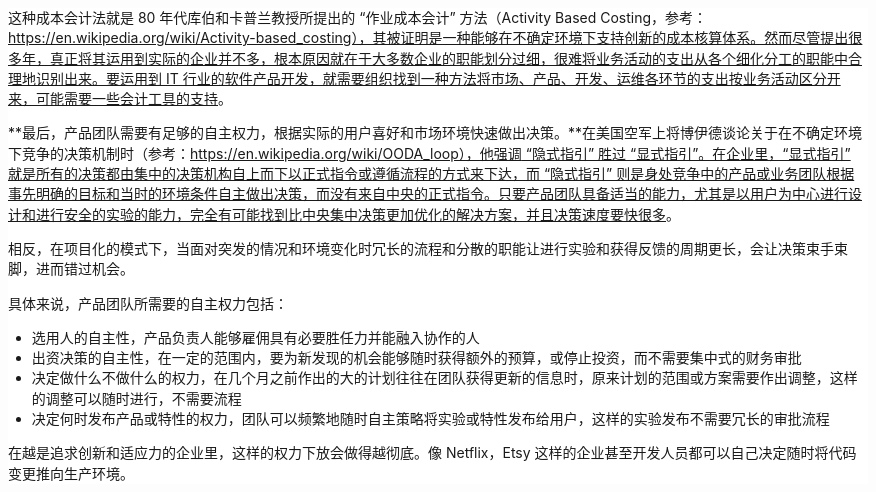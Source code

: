 这种成本会计法就是 80 年代库伯和卡普兰教授所提出的 “作业成本会计” 方法（Activity Based Costing，参考：[https://en.wikipedia.org/wiki/Activity-based_costing），其被证明是一种能够在不确定环境下支持创新的成本核算体系。然而尽管提出很多年，真正将其运用到实际的企业并不多，根本原因就在于大多数企业的职能划分过细，很难将业务活动的支出从各个细化分工的职能中合理地识别出来。要运用到 IT 行业的软件产品开发，就需要组织找到一种方法将市场、产品、开发、运维各环节的支出按业务活动区分开来，可能需要一些会计工具的支持](https://en.wikipedia.org/wiki/Activity-based_costing%EF%BC%89%EF%BC%8C%E5%85%B6%E8%A2%AB%E8%AF%81%E6%98%8E%E6%98%AF%E4%B8%80%E7%A7%8D%E8%83%BD%E5%A4%9F%E5%9C%A8%E4%B8%8D%E7%A1%AE%E5%AE%9A%E7%8E%AF%E5%A2%83%E4%B8%8B%E6%94%AF%E6%8C%81%E5%88%9B%E6%96%B0%E7%9A%84%E6%88%90%E6%9C%AC%E6%A0%B8%E7%AE%97%E4%BD%93%E7%B3%BB%E3%80%82%E7%84%B6%E8%80%8C%E5%B0%BD%E7%AE%A1%E6%8F%90%E5%87%BA%E5%BE%88%E5%A4%9A%E5%B9%B4%EF%BC%8C%E7%9C%9F%E6%AD%A3%E5%B0%86%E5%85%B6%E8%BF%90%E7%94%A8%E5%88%B0%E5%AE%9E%E9%99%85%E7%9A%84%E4%BC%81%E4%B8%9A%E5%B9%B6%E4%B8%8D%E5%A4%9A%EF%BC%8C%E6%A0%B9%E6%9C%AC%E5%8E%9F%E5%9B%A0%E5%B0%B1%E5%9C%A8%E4%BA%8E%E5%A4%A7%E5%A4%9A%E6%95%B0%E4%BC%81%E4%B8%9A%E7%9A%84%E8%81%8C%E8%83%BD%E5%88%92%E5%88%86%E8%BF%87%E7%BB%86%EF%BC%8C%E5%BE%88%E9%9A%BE%E5%B0%86%E4%B8%9A%E5%8A%A1%E6%B4%BB%E5%8A%A8%E7%9A%84%E6%94%AF%E5%87%BA%E4%BB%8E%E5%90%84%E4%B8%AA%E7%BB%86%E5%8C%96%E5%88%86%E5%B7%A5%E7%9A%84%E8%81%8C%E8%83%BD%E4%B8%AD%E5%90%88%E7%90%86%E5%9C%B0%E8%AF%86%E5%88%AB%E5%87%BA%E6%9D%A5%E3%80%82%E8%A6%81%E8%BF%90%E7%94%A8%E5%88%B0IT%E8%A1%8C%E4%B8%9A%E7%9A%84%E8%BD%AF%E4%BB%B6%E4%BA%A7%E5%93%81%E5%BC%80%E5%8F%91%EF%BC%8C%E5%B0%B1%E9%9C%80%E8%A6%81%E7%BB%84%E7%BB%87%E6%89%BE%E5%88%B0%E4%B8%80%E7%A7%8D%E6%96%B9%E6%B3%95%E5%B0%86%E5%B8%82%E5%9C%BA%E3%80%81%E4%BA%A7%E5%93%81%E3%80%81%E5%BC%80%E5%8F%91%E3%80%81%E8%BF%90%E7%BB%B4%E5%90%84%E7%8E%AF%E8%8A%82%E7%9A%84%E6%94%AF%E5%87%BA%E6%8C%89%E4%B8%9A%E5%8A%A1%E6%B4%BB%E5%8A%A8%E5%8C%BA%E5%88%86%E5%BC%80%E6%9D%A5%EF%BC%8C%E5%8F%AF%E8%83%BD%E9%9C%80%E8%A6%81%E4%B8%80%E4%BA%9B%E4%BC%9A%E8%AE%A1%E5%B7%A5%E5%85%B7%E7%9A%84%E6%94%AF%E6%8C%81)。

**最后，产品团队需要有足够的自主权力，根据实际的用户喜好和市场环境快速做出决策。**在美国空军上将博伊德谈论关于在不确定环境下竞争的决策机制时（参考：[https://en.wikipedia.org/wiki/OODA_loop），他强调 “隐式指引” 胜过 “显式指引”。在企业里，“显式指引” 就是所有的决策都由集中的决策机构自上而下以正式指令或遵循流程的方式来下达，而 “隐式指引” 则是身处竞争中的产品或业务团队根据事先明确的目标和当时的环境条件自主做出决策，而没有来自中央的正式指令。只要产品团队具备适当的能力，尤其是以用户为中心进行设计和进行安全的实验的能力，完全有可能找到比中央集中决策更加优化的解决方案，并且决策速度要快很多](https://en.wikipedia.org/wiki/OODA_loop%EF%BC%89%EF%BC%8C%E4%BB%96%E5%BC%BA%E8%B0%83%E2%80%9C%E9%9A%90%E5%BC%8F%E6%8C%87%E5%BC%95%E2%80%9D%E8%83%9C%E8%BF%87%E2%80%9C%E6%98%BE%E5%BC%8F%E6%8C%87%E5%BC%95%E2%80%9D%E3%80%82%E5%9C%A8%E4%BC%81%E4%B8%9A%E9%87%8C%EF%BC%8C%E2%80%9C%E6%98%BE%E5%BC%8F%E6%8C%87%E5%BC%95%E2%80%9D%E5%B0%B1%E6%98%AF%E6%89%80%E6%9C%89%E7%9A%84%E5%86%B3%E7%AD%96%E9%83%BD%E7%94%B1%E9%9B%86%E4%B8%AD%E7%9A%84%E5%86%B3%E7%AD%96%E6%9C%BA%E6%9E%84%E8%87%AA%E4%B8%8A%E8%80%8C%E4%B8%8B%E4%BB%A5%E6%AD%A3%E5%BC%8F%E6%8C%87%E4%BB%A4%E6%88%96%E9%81%B5%E5%BE%AA%E6%B5%81%E7%A8%8B%E7%9A%84%E6%96%B9%E5%BC%8F%E6%9D%A5%E4%B8%8B%E8%BE%BE%EF%BC%8C%E8%80%8C%E2%80%9C%E9%9A%90%E5%BC%8F%E6%8C%87%E5%BC%95%E2%80%9D%E5%88%99%E6%98%AF%E8%BA%AB%E5%A4%84%E7%AB%9E%E4%BA%89%E4%B8%AD%E7%9A%84%E4%BA%A7%E5%93%81%E6%88%96%E4%B8%9A%E5%8A%A1%E5%9B%A2%E9%98%9F%E6%A0%B9%E6%8D%AE%E4%BA%8B%E5%85%88%E6%98%8E%E7%A1%AE%E7%9A%84%E7%9B%AE%E6%A0%87%E5%92%8C%E5%BD%93%E6%97%B6%E7%9A%84%E7%8E%AF%E5%A2%83%E6%9D%A1%E4%BB%B6%E8%87%AA%E4%B8%BB%E5%81%9A%E5%87%BA%E5%86%B3%E7%AD%96%EF%BC%8C%E8%80%8C%E6%B2%A1%E6%9C%89%E6%9D%A5%E8%87%AA%E4%B8%AD%E5%A4%AE%E7%9A%84%E6%AD%A3%E5%BC%8F%E6%8C%87%E4%BB%A4%E3%80%82%E5%8F%AA%E8%A6%81%E4%BA%A7%E5%93%81%E5%9B%A2%E9%98%9F%E5%85%B7%E5%A4%87%E9%80%82%E5%BD%93%E7%9A%84%E8%83%BD%E5%8A%9B%EF%BC%8C%E5%B0%A4%E5%85%B6%E6%98%AF%E4%BB%A5%E7%94%A8%E6%88%B7%E4%B8%BA%E4%B8%AD%E5%BF%83%E8%BF%9B%E8%A1%8C%E8%AE%BE%E8%AE%A1%E5%92%8C%E8%BF%9B%E8%A1%8C%E5%AE%89%E5%85%A8%E7%9A%84%E5%AE%9E%E9%AA%8C%E7%9A%84%E8%83%BD%E5%8A%9B%EF%BC%8C%E5%AE%8C%E5%85%A8%E6%9C%89%E5%8F%AF%E8%83%BD%E6%89%BE%E5%88%B0%E6%AF%94%E4%B8%AD%E5%A4%AE%E9%9B%86%E4%B8%AD%E5%86%B3%E7%AD%96%E6%9B%B4%E5%8A%A0%E4%BC%98%E5%8C%96%E7%9A%84%E8%A7%A3%E5%86%B3%E6%96%B9%E6%A1%88%EF%BC%8C%E5%B9%B6%E4%B8%94%E5%86%B3%E7%AD%96%E9%80%9F%E5%BA%A6%E8%A6%81%E5%BF%AB%E5%BE%88%E5%A4%9A)。

相反，在项目化的模式下，当面对突发的情况和环境变化时冗长的流程和分散的职能让进行实验和获得反馈的周期更长，会让决策束手束脚，进而错过机会。

具体来说，产品团队所需要的自主权力包括：

*   选用人的自主性，产品负责人能够雇佣具有必要胜任力并能融入协作的人
*   出资决策的自主性，在一定的范围内，要为新发现的机会能够随时获得额外的预算，或停止投资，而不需要集中式的财务审批
*   决定做什么不做什么的权力，在几个月之前作出的大的计划往往在团队获得更新的信息时，原来计划的范围或方案需要作出调整，这样的调整可以随时进行，不需要流程
*   决定何时发布产品或特性的权力，团队可以频繁地随时自主策略将实验或特性发布给用户，这样的实验发布不需要冗长的审批流程

在越是追求创新和适应力的企业里，这样的权力下放会做得越彻底。像 Netflix，Etsy 这样的企业甚至开发人员都可以自己决定随时将代码变更推向生产环境。

